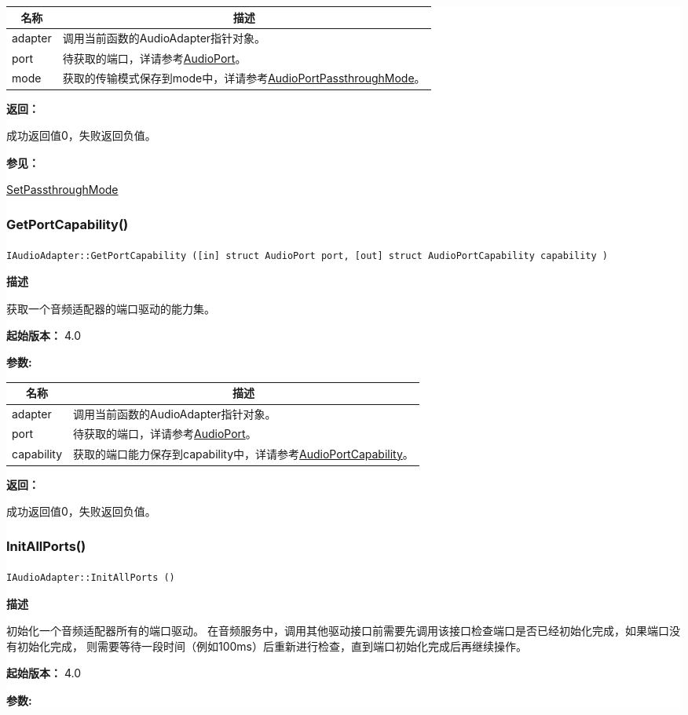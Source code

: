 | 名称 | 描述 | 
| -------- | -------- |
| adapter | 调用当前函数的AudioAdapter指针对象。 | 
| port | 待获取的端口，详请参考[AudioPort](_audio_port_v10.md)。 | 
| mode | 获取的传输模式保存到mode中，详请参考[AudioPortPassthroughMode](_hdi_audio_v11.md#audioportpassthroughmode)。 | 

**返回：**

成功返回值0，失败返回负值。

**参见：**

[SetPassthroughMode](#setpassthroughmode)


### GetPortCapability()

```
IAudioAdapter::GetPortCapability ([in] struct AudioPort port, [out] struct AudioPortCapability capability )
```

**描述**

获取一个音频适配器的端口驱动的能力集。

**起始版本：** 4.0

**参数:**

| 名称 | 描述 | 
| -------- | -------- |
| adapter | 调用当前函数的AudioAdapter指针对象。 | 
| port | 待获取的端口，详请参考[AudioPort](_audio_port_v10.md)。 | 
| capability | 获取的端口能力保存到capability中，详请参考[AudioPortCapability](_audio_port_capability_v10.md)。 | 

**返回：**

成功返回值0，失败返回负值。


### InitAllPorts()

```
IAudioAdapter::InitAllPorts ()
```

**描述**

初始化一个音频适配器所有的端口驱动。 在音频服务中，调用其他驱动接口前需要先调用该接口检查端口是否已经初始化完成，如果端口没有初始化完成， 则需要等待一段时间（例如100ms）后重新进行检查，直到端口初始化完成后再继续操作。

**起始版本：** 4.0

**参数:**
